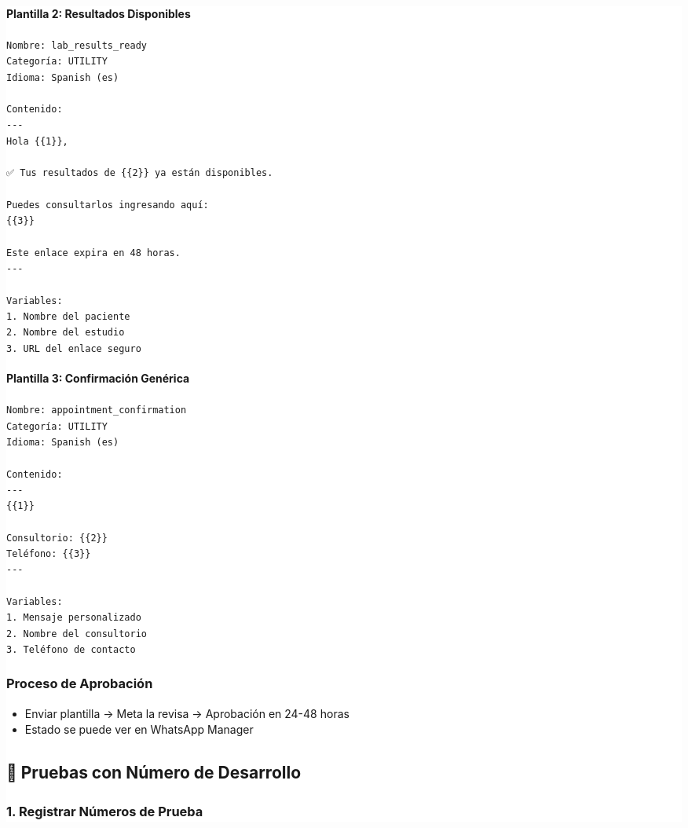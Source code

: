 #### Plantilla 2: Resultados Disponibles
```
Nombre: lab_results_ready
Categoría: UTILITY
Idioma: Spanish (es)

Contenido:
---
Hola {{1}},

✅ Tus resultados de {{2}} ya están disponibles.

Puedes consultarlos ingresando aquí:
{{3}}

Este enlace expira en 48 horas.
---

Variables:
1. Nombre del paciente
2. Nombre del estudio
3. URL del enlace seguro
```

#### Plantilla 3: Confirmación Genérica
```
Nombre: appointment_confirmation
Categoría: UTILITY
Idioma: Spanish (es)

Contenido:
---
{{1}}

Consultorio: {{2}}
Teléfono: {{3}}
---

Variables:
1. Mensaje personalizado
2. Nombre del consultorio
3. Teléfono de contacto
```

### Proceso de Aprobación
- Enviar plantilla → Meta la revisa → Aprobación en 24-48 horas
- Estado se puede ver en WhatsApp Manager

## 🧪 Pruebas con Número de Desarrollo

### 1. Registrar Números de Prueba

